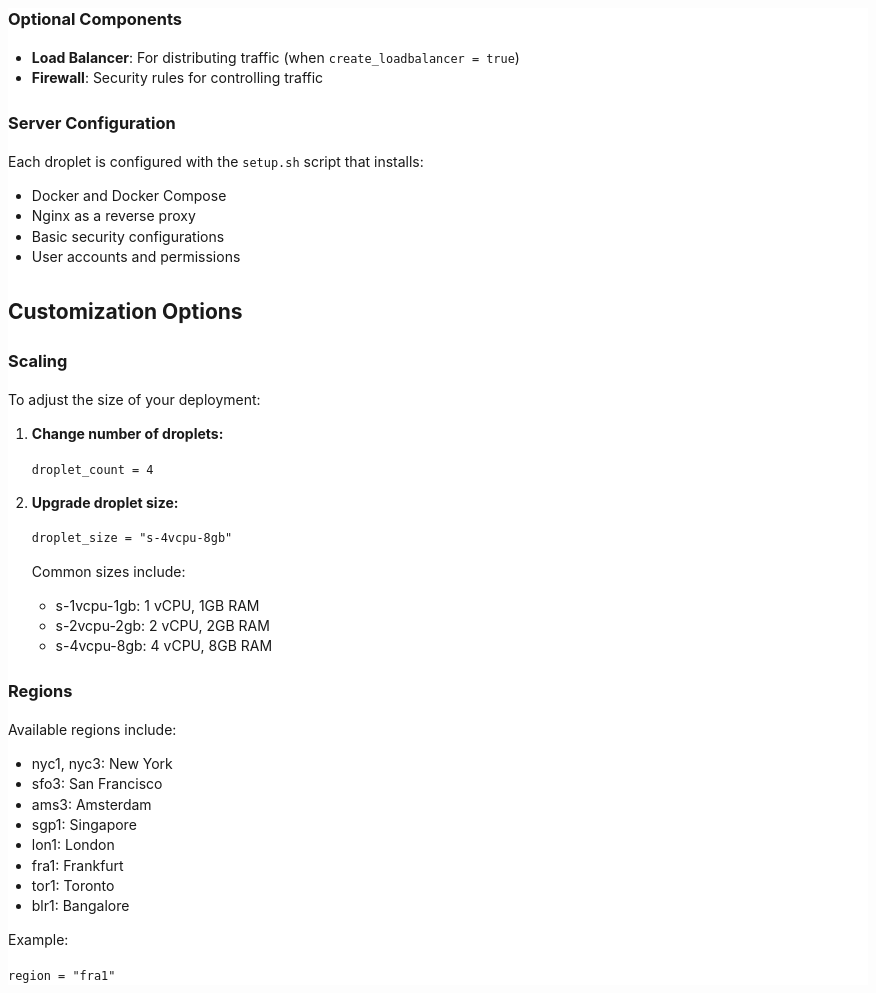 ### Optional Components

- **Load Balancer**: For distributing traffic (when `create_loadbalancer = true`)
- **Firewall**: Security rules for controlling traffic

### Server Configuration

Each droplet is configured with the `setup.sh` script that installs:

- Docker and Docker Compose
- Nginx as a reverse proxy
- Basic security configurations
- User accounts and permissions

## Customization Options

### Scaling

To adjust the size of your deployment:

1. **Change number of droplets:**

   ```
   droplet_count = 4
   ```

2. **Upgrade droplet size:**

   ```
   droplet_size = "s-4vcpu-8gb"
   ```

   Common sizes include:

   - s-1vcpu-1gb: 1 vCPU, 1GB RAM
   - s-2vcpu-2gb: 2 vCPU, 2GB RAM
   - s-4vcpu-8gb: 4 vCPU, 8GB RAM

### Regions

Available regions include:

- nyc1, nyc3: New York
- sfo3: San Francisco
- ams3: Amsterdam
- sgp1: Singapore
- lon1: London
- fra1: Frankfurt
- tor1: Toronto
- blr1: Bangalore

Example:

```
region = "fra1"
```
